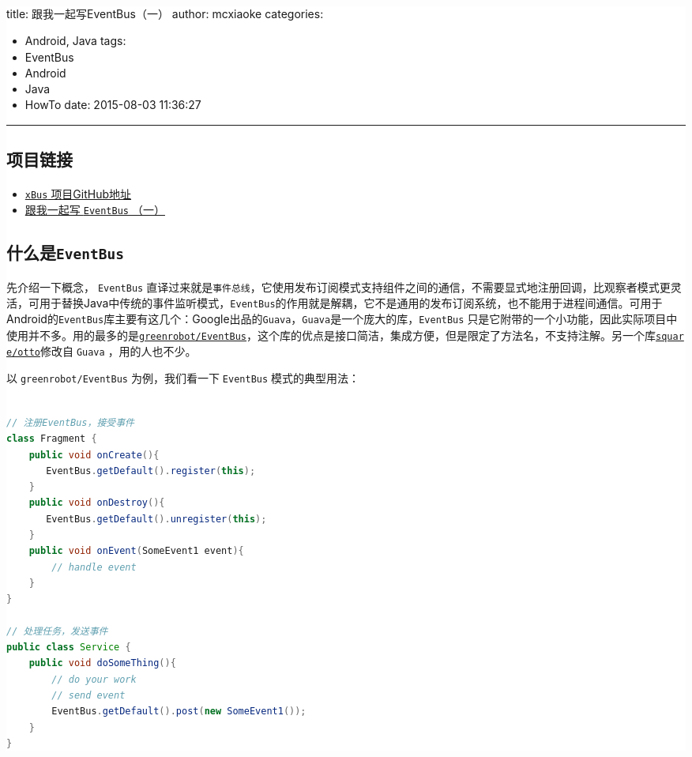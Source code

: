 title: 跟我一起写EventBus（一）
author: mcxiaoke
categories:
  - Android, Java
tags:
  - EventBus
  - Android
  - Java
  - HowTo
date: 2015-08-03 11:36:27
---

## 项目链接

* [`xBus` 项目GitHub地址](https://github.com/mcxiaoke/xBus)
* [跟我一起写 `EventBus` （一）](https://github.com/mcxiaoke/xBus/blob/master/docs/how-to-write-an-eventbus-part1.md)

## 什么是`EventBus`

先介绍一下概念， `EventBus` 直译过来就是`事件总线`，它使用发布订阅模式支持组件之间的通信，不需要显式地注册回调，比观察者模式更灵活，可用于替换Java中传统的事件监听模式，`EventBus`的作用就是解耦，它不是通用的发布订阅系统，也不能用于进程间通信。可用于Android的`EventBus`库主要有这几个：Google出品的`Guava`，`Guava`是一个庞大的库，`EventBus` 只是它附带的一个小功能，因此实际项目中使用并不多。用的最多的是[`greenrobot/EventBus`](https://github.com/greenrobot/EventBus)，这个库的优点是接口简洁，集成方便，但是限定了方法名，不支持注解。另一个库[`square/otto`](https://github.com/square/otto)修改自 `Guava` ，用的人也不少。

以 `greenrobot/EventBus` 为例，我们看一下 `EventBus` 模式的典型用法：

```java

// 注册EventBus，接受事件
class Fragment {
    public void onCreate(){
       EventBus.getDefault().register(this);
    }
    public void onDestroy(){
       EventBus.getDefault().unregister(this);
    }
    public void onEvent(SomeEvent1 event){
        // handle event
    }
}

// 处理任务，发送事件
public class Service {
    public void doSomeThing(){
        // do your work
        // send event
        EventBus.getDefault().post(new SomeEvent1());
    }
}

```
